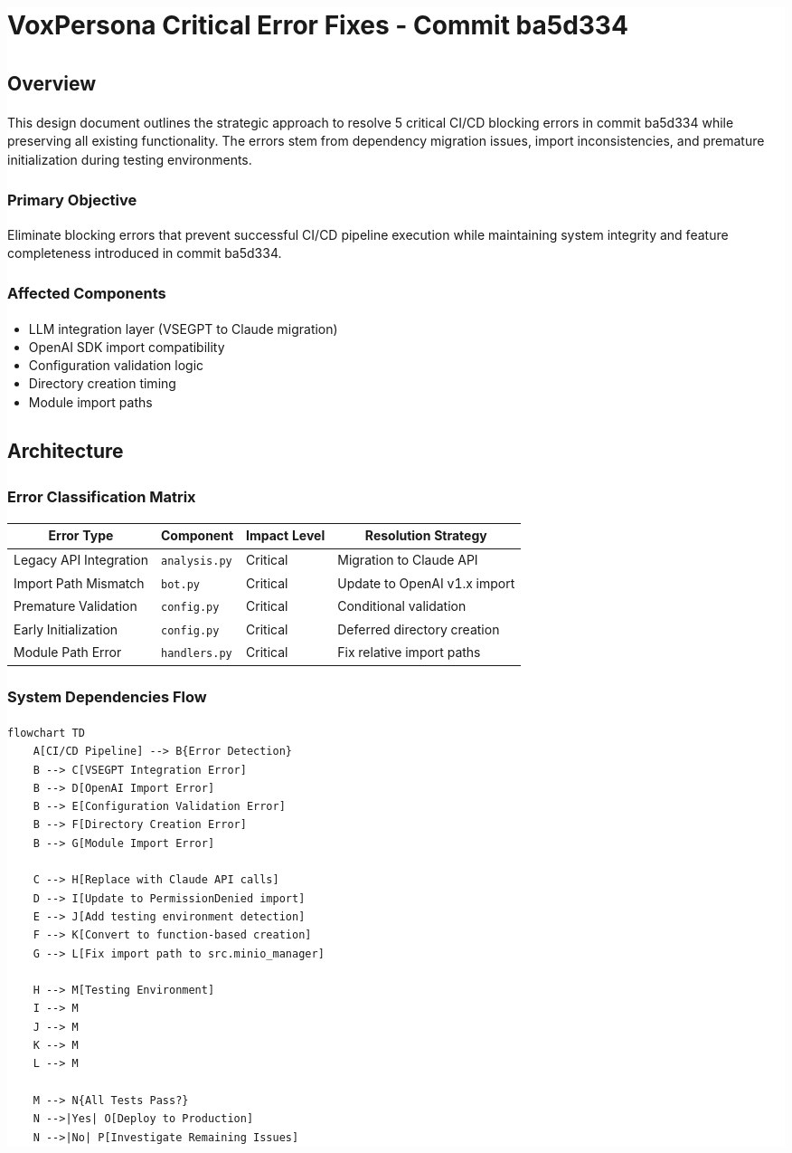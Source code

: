 # VoxPersona Critical Error Fixes - Commit ba5d334

## Overview

This design document outlines the strategic approach to resolve 5 critical CI/CD blocking errors in commit ba5d334 while preserving all existing functionality. The errors stem from dependency migration issues, import inconsistencies, and premature initialization during testing environments.

### Primary Objective

Eliminate blocking errors that prevent successful CI/CD pipeline execution while maintaining system integrity and feature completeness introduced in commit ba5d334.

### Affected Components

- LLM integration layer (VSEGPT to Claude migration)
- OpenAI SDK import compatibility
- Configuration validation logic
- Directory creation timing
- Module import paths

## Architecture

### Error Classification Matrix

| Error Type | Component | Impact Level | Resolution Strategy |
|------------|-----------|--------------|-------------------|
| Legacy API Integration | `analysis.py` | Critical | Migration to Claude API |
| Import Path Mismatch | `bot.py` | Critical | Update to OpenAI v1.x import |
| Premature Validation | `config.py` | Critical | Conditional validation |
| Early Initialization | `config.py` | Critical | Deferred directory creation |
| Module Path Error | `handlers.py` | Critical | Fix relative import paths |

### System Dependencies Flow

```mermaid
flowchart TD
    A[CI/CD Pipeline] --> B{Error Detection}
    B --> C[VSEGPT Integration Error]
    B --> D[OpenAI Import Error]
    B --> E[Configuration Validation Error]
    B --> F[Directory Creation Error]
    B --> G[Module Import Error]
    
    C --> H[Replace with Claude API calls]
    D --> I[Update to PermissionDenied import]
    E --> J[Add testing environment detection]
    F --> K[Convert to function-based creation]
    G --> L[Fix import path to src.minio_manager]
    
    H --> M[Testing Environment]
    I --> M
    J --> M
    K --> M
    L --> M
    
    M --> N{All Tests Pass?}
    N -->|Yes| O[Deploy to Production]
    N -->|No| P[Investigate Remaining Issues]
```